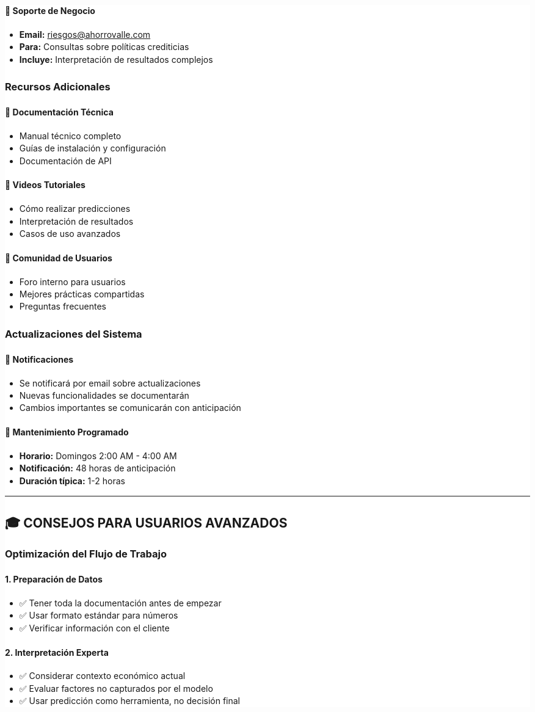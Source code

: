 #### 💼 **Soporte de Negocio**
- **Email:** riesgos@ahorrovalle.com
- **Para:** Consultas sobre políticas crediticias
- **Incluye:** Interpretación de resultados complejos

### Recursos Adicionales

#### 📖 **Documentación Técnica**
- Manual técnico completo
- Guías de instalación y configuración
- Documentación de API

#### 🎥 **Videos Tutoriales**
- Cómo realizar predicciones
- Interpretación de resultados
- Casos de uso avanzados

#### 🤝 **Comunidad de Usuarios**
- Foro interno para usuarios
- Mejores prácticas compartidas
- Preguntas frecuentes

### Actualizaciones del Sistema

#### 📢 **Notificaciones**
- Se notificará por email sobre actualizaciones
- Nuevas funcionalidades se documentarán
- Cambios importantes se comunicarán con anticipación

#### 🔄 **Mantenimiento Programado**
- **Horario:** Domingos 2:00 AM - 4:00 AM
- **Notificación:** 48 horas de anticipación
- **Duración típica:** 1-2 horas

---

## 🎓 CONSEJOS PARA USUARIOS AVANZADOS

### Optimización del Flujo de Trabajo

#### 1. **Preparación de Datos**
- ✅ Tener toda la documentación antes de empezar
- ✅ Usar formato estándar para números
- ✅ Verificar información con el cliente

#### 2. **Interpretación Experta**
- ✅ Considerar contexto económico actual
- ✅ Evaluar factores no capturados por el modelo
- ✅ Usar predicción como herramienta, no decisión final

